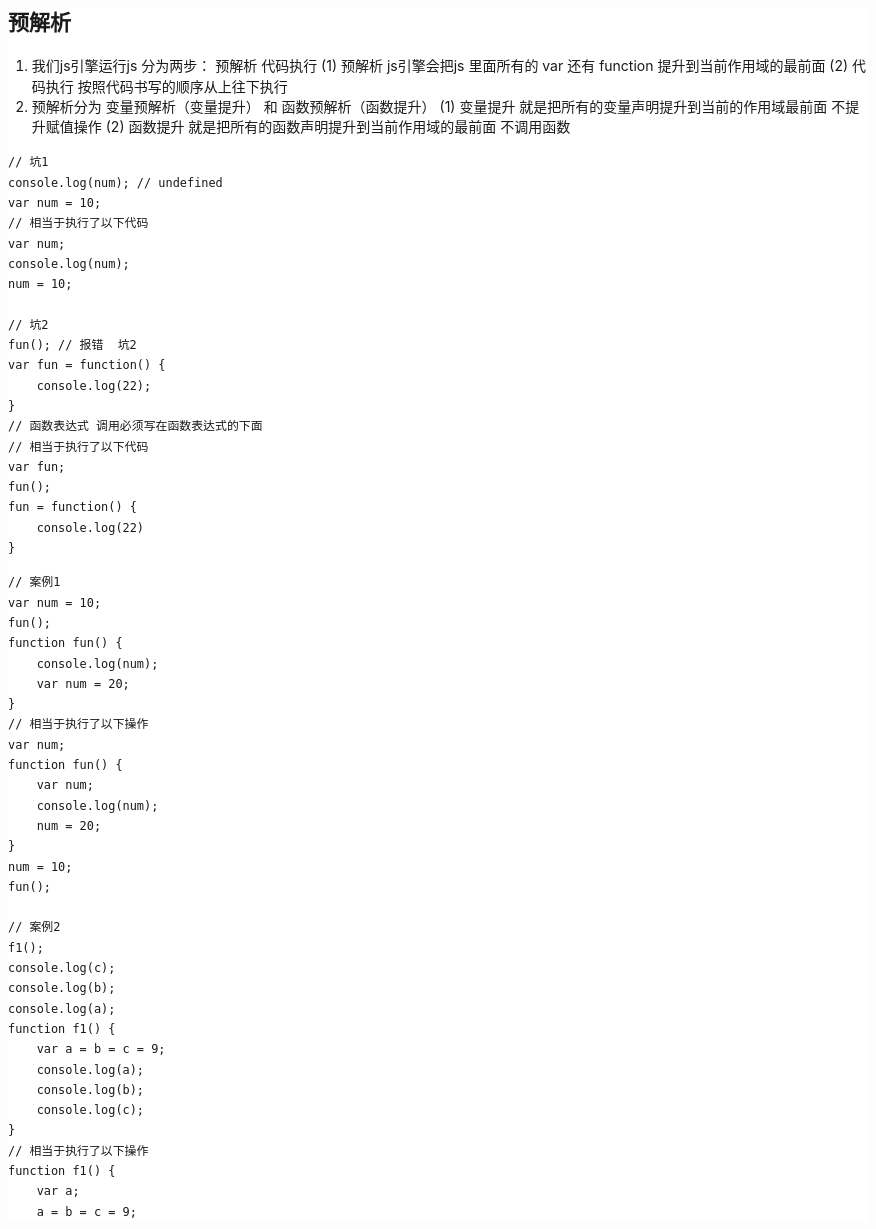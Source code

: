 ## 预解析
1. 我们js引擎运行js 分为两步：  预解析  代码执行
	(1) 预解析 js引擎会把js 里面所有的 var  还有 function 提升到当前作用域的最前面
	(2) 代码执行  按照代码书写的顺序从上往下执行
2. 预解析分为 变量预解析（变量提升） 和 函数预解析（函数提升）
	(1) 变量提升 就是把所有的变量声明提升到当前的作用域最前面  不提升赋值操作
	(2) 函数提升 就是把所有的函数声明提升到当前作用域的最前面  不调用函数
```JS
// 坑1
console.log(num); // undefined  
var num = 10;
// 相当于执行了以下代码
var num;
console.log(num);
num = 10;

// 坑2
fun(); // 报错  坑2 
var fun = function() {
	console.log(22);
}
// 函数表达式 调用必须写在函数表达式的下面
// 相当于执行了以下代码
var fun;
fun();
fun = function() {
	console.log(22)
}
```

```JS
// 案例1
var num = 10;
fun();
function fun() {
    console.log(num);
    var num = 20;
}
// 相当于执行了以下操作
var num;
function fun() {
    var num;
    console.log(num);
    num = 20;
}
num = 10;
fun();

// 案例2
f1();
console.log(c);
console.log(b);
console.log(a);
function f1() {
	var a = b = c = 9;
	console.log(a);
	console.log(b);
	console.log(c);
}
// 相当于执行了以下操作
function f1() {
    var a;
    a = b = c = 9;
```